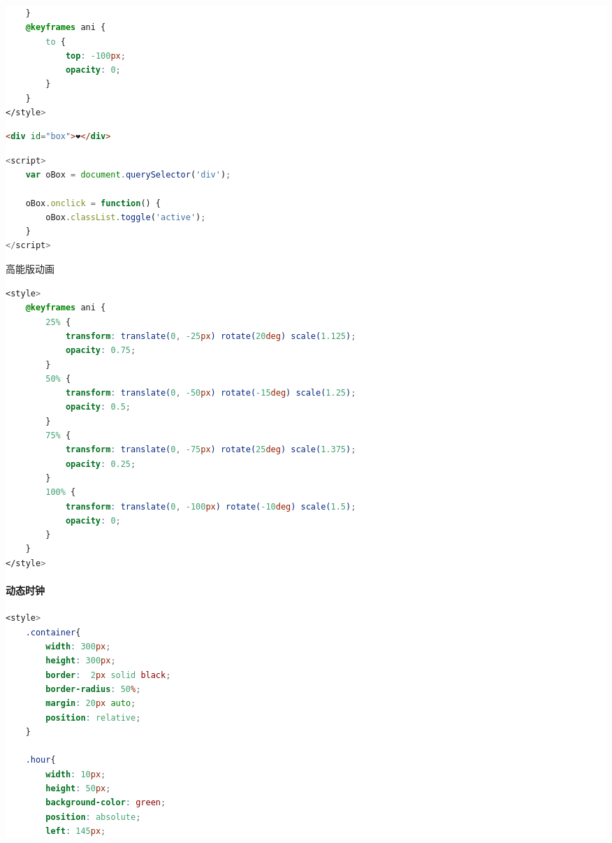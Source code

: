 ``` css
	}
	@keyframes ani {
		to {
			top: -100px;
			opacity: 0;
		}
	}
</style>
```

``` html
<div id="box">❤</div>
```

``` javascript
<script>
	var oBox = document.querySelector('div');

	oBox.onclick = function() {
		oBox.classList.toggle('active');
	}
</script>
```

高能版动画
``` css
<style>
	@keyframes ani {
		25% {
			transform: translate(0, -25px) rotate(20deg) scale(1.125);
			opacity: 0.75;
		}
		50% {
			transform: translate(0, -50px) rotate(-15deg) scale(1.25);
			opacity: 0.5;
		}
		75% {
			transform: translate(0, -75px) rotate(25deg) scale(1.375);
			opacity: 0.25;
		}
		100% {
			transform: translate(0, -100px) rotate(-10deg) scale(1.5);
			opacity: 0;
		}
	}
</style>
```

#### 动态时钟
``` css
<style>
	.container{
		width: 300px;
		height: 300px;
		border:  2px solid black;
		border-radius: 50%;
		margin: 20px auto;
		position: relative;
	}

	.hour{
		width: 10px;
		height: 50px;
		background-color: green;
		position: absolute;
		left: 145px;
```